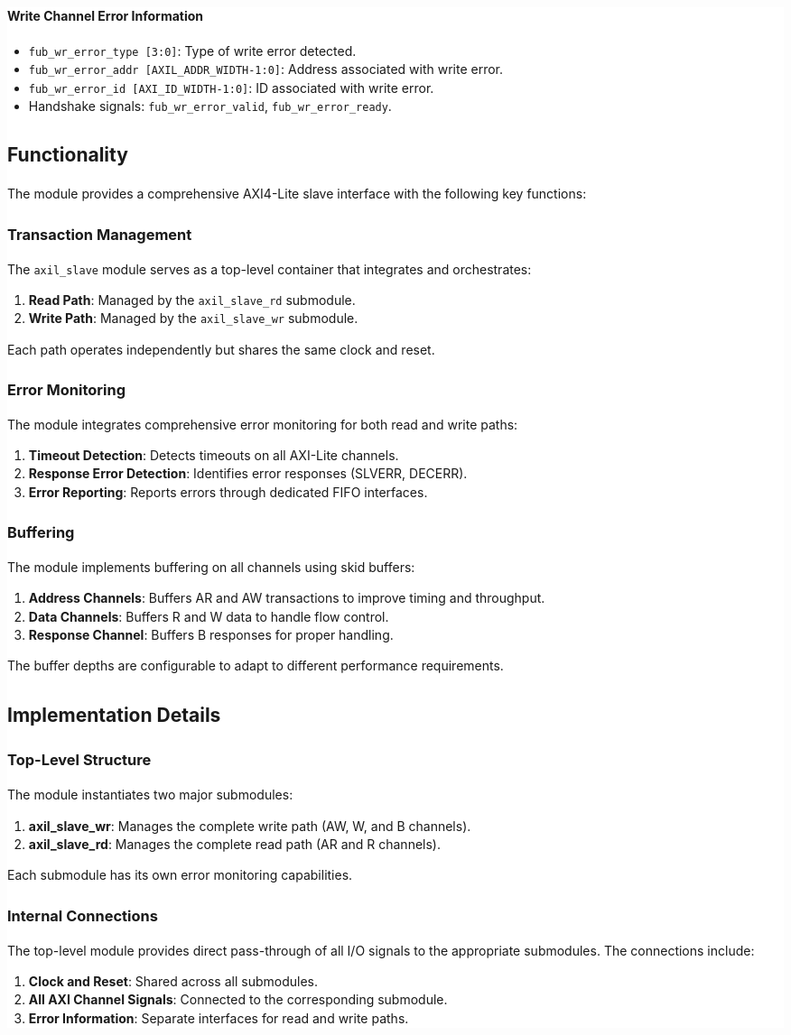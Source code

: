#### Write Channel Error Information
- `fub_wr_error_type [3:0]`: Type of write error detected.
- `fub_wr_error_addr [AXIL_ADDR_WIDTH-1:0]`: Address associated with write error.
- `fub_wr_error_id [AXI_ID_WIDTH-1:0]`: ID associated with write error.
- Handshake signals: `fub_wr_error_valid`, `fub_wr_error_ready`.

## Functionality

The module provides a comprehensive AXI4-Lite slave interface with the following key functions:

### Transaction Management

The `axil_slave` module serves as a top-level container that integrates and orchestrates:

1. **Read Path**: Managed by the `axil_slave_rd` submodule.
2. **Write Path**: Managed by the `axil_slave_wr` submodule.

Each path operates independently but shares the same clock and reset.

### Error Monitoring

The module integrates comprehensive error monitoring for both read and write paths:

1. **Timeout Detection**: Detects timeouts on all AXI-Lite channels.
2. **Response Error Detection**: Identifies error responses (SLVERR, DECERR).
3. **Error Reporting**: Reports errors through dedicated FIFO interfaces.

### Buffering

The module implements buffering on all channels using skid buffers:

1. **Address Channels**: Buffers AR and AW transactions to improve timing and throughput.
2. **Data Channels**: Buffers R and W data to handle flow control.
3. **Response Channel**: Buffers B responses for proper handling.

The buffer depths are configurable to adapt to different performance requirements.

## Implementation Details

### Top-Level Structure

The module instantiates two major submodules:

1. **axil_slave_wr**: Manages the complete write path (AW, W, and B channels).
2. **axil_slave_rd**: Manages the complete read path (AR and R channels).

Each submodule has its own error monitoring capabilities.

### Internal Connections

The top-level module provides direct pass-through of all I/O signals to the appropriate submodules. The connections include:

1. **Clock and Reset**: Shared across all submodules.
2. **All AXI Channel Signals**: Connected to the corresponding submodule.
3. **Error Information**: Separate interfaces for read and write paths.
